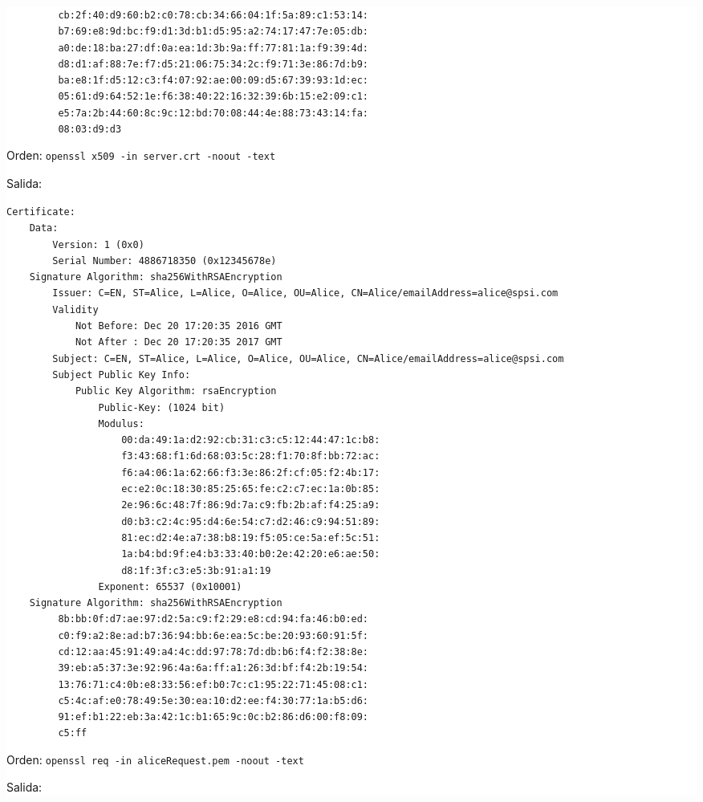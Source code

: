 ```
         cb:2f:40:d9:60:b2:c0:78:cb:34:66:04:1f:5a:89:c1:53:14:
         b7:69:e8:9d:bc:f9:d1:3d:b1:d5:95:a2:74:17:47:7e:05:db:
         a0:de:18:ba:27:df:0a:ea:1d:3b:9a:ff:77:81:1a:f9:39:4d:
         d8:d1:af:88:7e:f7:d5:21:06:75:34:2c:f9:71:3e:86:7d:b9:
         ba:e8:1f:d5:12:c3:f4:07:92:ae:00:09:d5:67:39:93:1d:ec:
         05:61:d9:64:52:1e:f6:38:40:22:16:32:39:6b:15:e2:09:c1:
         e5:7a:2b:44:60:8c:9c:12:bd:70:08:44:4e:88:73:43:14:fa:
         08:03:d9:d3
```

Orden: `openssl x509 -in server.crt -noout -text`

Salida:

```
Certificate:
    Data:
        Version: 1 (0x0)
        Serial Number: 4886718350 (0x12345678e)
    Signature Algorithm: sha256WithRSAEncryption
        Issuer: C=EN, ST=Alice, L=Alice, O=Alice, OU=Alice, CN=Alice/emailAddress=alice@spsi.com
        Validity
            Not Before: Dec 20 17:20:35 2016 GMT
            Not After : Dec 20 17:20:35 2017 GMT
        Subject: C=EN, ST=Alice, L=Alice, O=Alice, OU=Alice, CN=Alice/emailAddress=alice@spsi.com
        Subject Public Key Info:
            Public Key Algorithm: rsaEncryption
                Public-Key: (1024 bit)
                Modulus:
                    00:da:49:1a:d2:92:cb:31:c3:c5:12:44:47:1c:b8:
                    f3:43:68:f1:6d:68:03:5c:28:f1:70:8f:bb:72:ac:
                    f6:a4:06:1a:62:66:f3:3e:86:2f:cf:05:f2:4b:17:
                    ec:e2:0c:18:30:85:25:65:fe:c2:c7:ec:1a:0b:85:
                    2e:96:6c:48:7f:86:9d:7a:c9:fb:2b:af:f4:25:a9:
                    d0:b3:c2:4c:95:d4:6e:54:c7:d2:46:c9:94:51:89:
                    81:ec:d2:4e:a7:38:b8:19:f5:05:ce:5a:ef:5c:51:
                    1a:b4:bd:9f:e4:b3:33:40:b0:2e:42:20:e6:ae:50:
                    d8:1f:3f:c3:e5:3b:91:a1:19
                Exponent: 65537 (0x10001)
    Signature Algorithm: sha256WithRSAEncryption
         8b:bb:0f:d7:ae:97:d2:5a:c9:f2:29:e8:cd:94:fa:46:b0:ed:
         c0:f9:a2:8e:ad:b7:36:94:bb:6e:ea:5c:be:20:93:60:91:5f:
         cd:12:aa:45:91:49:a4:4c:dd:97:78:7d:db:b6:f4:f2:38:8e:
         39:eb:a5:37:3e:92:96:4a:6a:ff:a1:26:3d:bf:f4:2b:19:54:
         13:76:71:c4:0b:e8:33:56:ef:b0:7c:c1:95:22:71:45:08:c1:
         c5:4c:af:e0:78:49:5e:30:ea:10:d2:ee:f4:30:77:1a:b5:d6:
         91:ef:b1:22:eb:3a:42:1c:b1:65:9c:0c:b2:86:d6:00:f8:09:
         c5:ff
```

Orden: `openssl req -in aliceRequest.pem -noout -text`

Salida:
